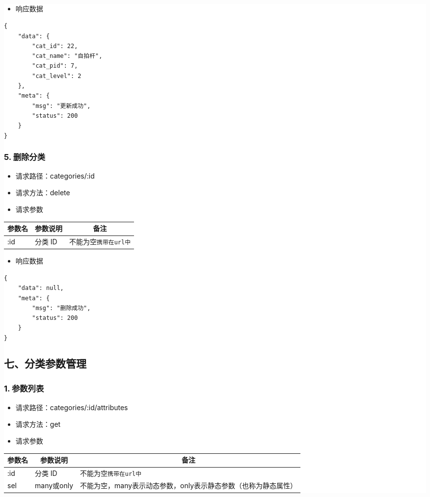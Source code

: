 - 响应数据

```
{
    "data": {
        "cat_id": 22,
        "cat_name": "自拍杆",
        "cat_pid": 7,
        "cat_level": 2
    },
    "meta": {
        "msg": "更新成功",
        "status": 200
    }
}
```

### 5\. 删除分类

- 请求路径：categories/:id

- 请求方法：delete

- 请求参数

| 参数名 | 参数说明 | 备注 |
| --- | --- | --- |
| :id | 分类 ID | 不能为空`携带在url中` |

- 响应数据

```
{
    "data": null,
    "meta": {
        "msg": "删除成功",
        "status": 200
    }
}
```

## 七、分类参数管理

### 1\. 参数列表

- 请求路径：categories/:id/attributes

- 请求方法：get

- 请求参数

| 参数名 | 参数说明 | 备注 |
| --- | --- | --- |
| :id | 分类 ID | 不能为空`携带在url中` |
| sel | many或only | 不能为空，many表示动态参数，only表示静态参数（也称为静态属性） |
